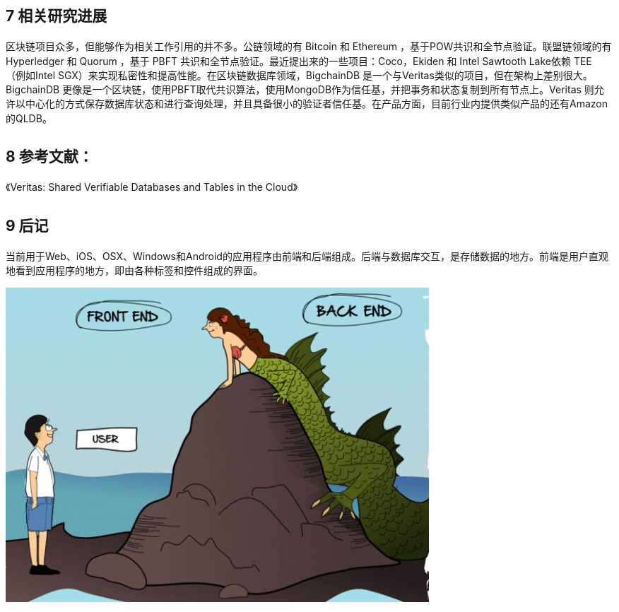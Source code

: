 ## 7	相关研究进展

区块链项目众多，但能够作为相关工作引用的并不多。公链领域的有 Bitcoin 和 Ethereum ，基于POW共识和全节点验证。联盟链领域的有 Hyperledger 和 Quorum ，基于 PBFT 共识和全节点验证。最近提出来的一些项目：Coco，Ekiden 和 Intel Sawtooth Lake依赖 TEE （例如Intel SGX）来实现私密性和提高性能。在区块链数据库领域，BigchainDB 是一个与Veritas类似的项目，但在架构上差别很大。BigchainDB 更像是一个区块链，使用PBFT取代共识算法，使用MongoDB作为信任基，并把事务和状态复制到所有节点上。Veritas 则允许以中心化的方式保存数据库状态和进行查询处理，并且具备很小的验证者信任基。在产品方面，目前行业内提供类似产品的还有Amazon的QLDB。

## 8	参考文献：

《Veritas: Shared Verifiable Databases and Tables in the Cloud》

## 9	后记
当前用于Web、iOS、OSX、Windows和Android的应用程序由前端和后端组成。后端与数据库交互，是存储数据的地方。前端是用户直观地看到应用程序的地方，即由各种标签和控件组成的界面。

![](https://github.com/stone-note/stone-note.github.io/blob/master/_pictures/articles/%E5%8C%BA%E5%9D%97%E9%93%BE%E6%95%B0%E6%8D%AE%E5%BA%93.png?raw=true)
